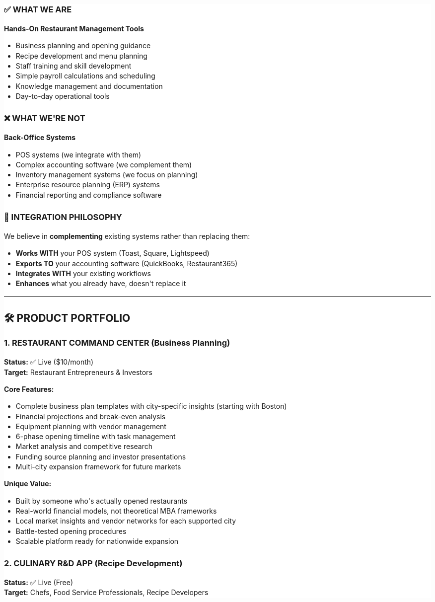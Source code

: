 ### ✅ WHAT WE ARE
**Hands-On Restaurant Management Tools**
- Business planning and opening guidance
- Recipe development and menu planning
- Staff training and skill development
- Simple payroll calculations and scheduling
- Knowledge management and documentation
- Day-to-day operational tools

### ❌ WHAT WE'RE NOT
**Back-Office Systems**
- POS systems (we integrate with them)
- Complex accounting software (we complement them)
- Inventory management systems (we focus on planning)
- Enterprise resource planning (ERP) systems
- Financial reporting and compliance software

### 🔗 INTEGRATION PHILOSOPHY
We believe in **complementing** existing systems rather than replacing them:
- **Works WITH** your POS system (Toast, Square, Lightspeed)
- **Exports TO** your accounting software (QuickBooks, Restaurant365)
- **Integrates WITH** your existing workflows
- **Enhances** what you already have, doesn't replace it

---

## 🛠️ PRODUCT PORTFOLIO

### 1. RESTAURANT COMMAND CENTER (Business Planning)
**Status:** ✅ Live ($10/month)  
**Target:** Restaurant Entrepreneurs & Investors

**Core Features:**
- Complete business plan templates with city-specific insights (starting with Boston)
- Financial projections and break-even analysis
- Equipment planning with vendor management
- 6-phase opening timeline with task management
- Market analysis and competitive research
- Funding source planning and investor presentations
- Multi-city expansion framework for future markets

**Unique Value:**
- Built by someone who's actually opened restaurants
- Real-world financial models, not theoretical MBA frameworks
- Local market insights and vendor networks for each supported city
- Battle-tested opening procedures
- Scalable platform ready for nationwide expansion

### 2. CULINARY R&D APP (Recipe Development)
**Status:** ✅ Live (Free)  
**Target:** Chefs, Food Service Professionals, Recipe Developers
